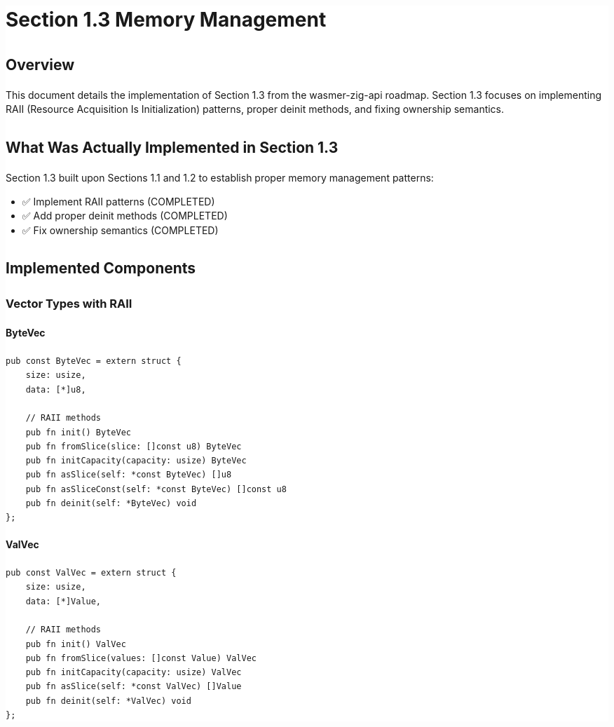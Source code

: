 # Section 1.3 Memory Management

## Overview

This document details the implementation of Section 1.3 from the wasmer-zig-api roadmap. Section 1.3 focuses on implementing RAII (Resource Acquisition Is Initialization) patterns, proper deinit methods, and fixing ownership semantics.

## What Was Actually Implemented in Section 1.3

Section 1.3 built upon Sections 1.1 and 1.2 to establish proper memory management patterns:

- ✅ Implement RAII patterns (COMPLETED)
- ✅ Add proper deinit methods (COMPLETED)
- ✅ Fix ownership semantics (COMPLETED)

## Implemented Components

### Vector Types with RAII

#### ByteVec
```zig
pub const ByteVec = extern struct {
    size: usize,
    data: [*]u8,

    // RAII methods
    pub fn init() ByteVec
    pub fn fromSlice(slice: []const u8) ByteVec
    pub fn initCapacity(capacity: usize) ByteVec
    pub fn asSlice(self: *const ByteVec) []u8
    pub fn asSliceConst(self: *const ByteVec) []const u8
    pub fn deinit(self: *ByteVec) void
};
```

#### ValVec
```zig
pub const ValVec = extern struct {
    size: usize,
    data: [*]Value,

    // RAII methods
    pub fn init() ValVec
    pub fn fromSlice(values: []const Value) ValVec
    pub fn initCapacity(capacity: usize) ValVec
    pub fn asSlice(self: *const ValVec) []Value
    pub fn deinit(self: *ValVec) void
};
```
